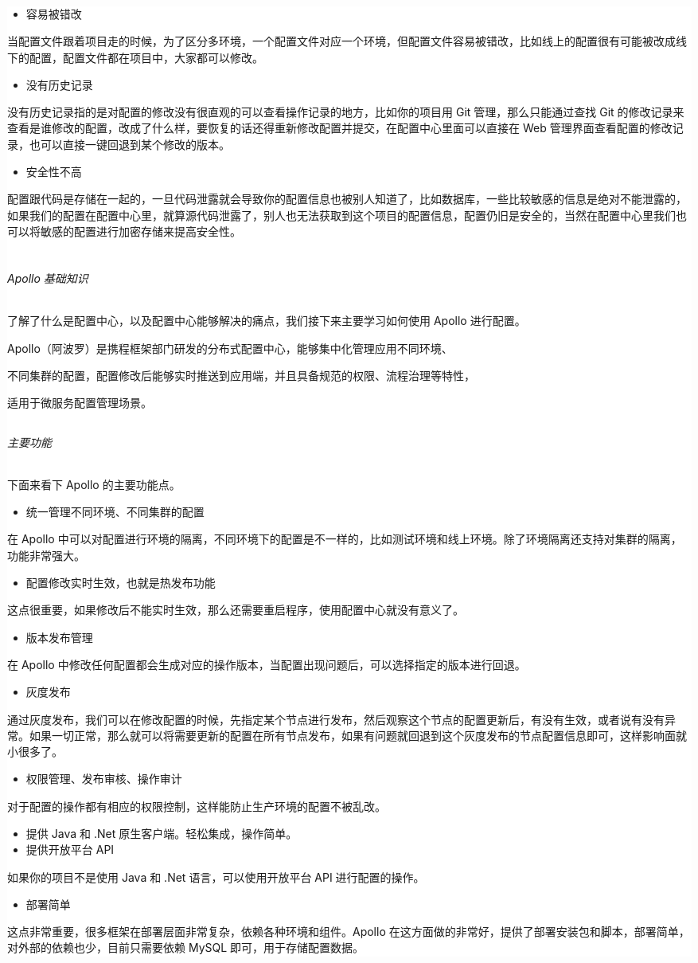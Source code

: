 - 容易被错改

当配置文件跟着项目走的时候，为了区分多环境，一个配置文件对应一个环境，但配置文件容易被错改，比如线上的配置很有可能被改成线下的配置，配置文件都在项目中，大家都可以修改。

- 没有历史记录

没有历史记录指的是对配置的修改没有很直观的可以查看操作记录的地方，比如你的项目用 Git 管理，那么只能通过查找 Git 的修改记录来查看是谁修改的配置，改成了什么样，要恢复的话还得重新修改配置并提交，在配置中心里面可以直接在 Web 管理界面查看配置的修改记录，也可以直接一键回退到某个修改的版本。

- 安全性不高

配置跟代码是存储在一起的，一旦代码泄露就会导致你的配置信息也被别人知道了，比如数据库，一些比较敏感的信息是绝对不能泄露的，如果我们的配置在配置中心里，就算源代码泄露了，别人也无法获取到这个项目的配置信息，配置仍旧是安全的，当然在配置中心里我们也可以将敏感的配置进行加密存储来提高安全性。

# 

###### Apollo 基础知识

了解了什么是配置中心，以及配置中心能够解决的痛点，我们接下来主要学习如何使用 Apollo 进行配置。

 

Apollo（阿波罗）是携程框架部门研发的分布式配置中心，能够集中化管理应用不同环境、

不同集群的配置，配置修改后能够实时推送到应用端，并且具备规范的权限、流程治理等特性，

适用于微服务配置管理场景。

## 

###### 主要功能

下面来看下 Apollo 的主要功能点。

- 统一管理不同环境、不同集群的配置

在 Apollo 中可以对配置进行环境的隔离，不同环境下的配置是不一样的，比如测试环境和线上环境。除了环境隔离还支持对集群的隔离，功能非常强大。

- 配置修改实时生效，也就是热发布功能

这点很重要，如果修改后不能实时生效，那么还需要重启程序，使用配置中心就没有意义了。

- 版本发布管理

在 Apollo 中修改任何配置都会生成对应的操作版本，当配置出现问题后，可以选择指定的版本进行回退。

- 灰度发布

通过灰度发布，我们可以在修改配置的时候，先指定某个节点进行发布，然后观察这个节点的配置更新后，有没有生效，或者说有没有异常。如果一切正常，那么就可以将需要更新的配置在所有节点发布，如果有问题就回退到这个灰度发布的节点配置信息即可，这样影响面就小很多了。

- 权限管理、发布审核、操作审计

对于配置的操作都有相应的权限控制，这样能防止生产环境的配置不被乱改。

- 提供 Java 和 .Net 原生客户端。轻松集成，操作简单。
- 提供开放平台 API

如果你的项目不是使用 Java 和 .Net 语言，可以使用开放平台 API 进行配置的操作。

- 部署简单

这点非常重要，很多框架在部署层面非常复杂，依赖各种环境和组件。Apollo 在这方面做的非常好，提供了部署安装包和脚本，部署简单，对外部的依赖也少，目前只需要依赖 MySQL 即可，用于存储配置数据。
